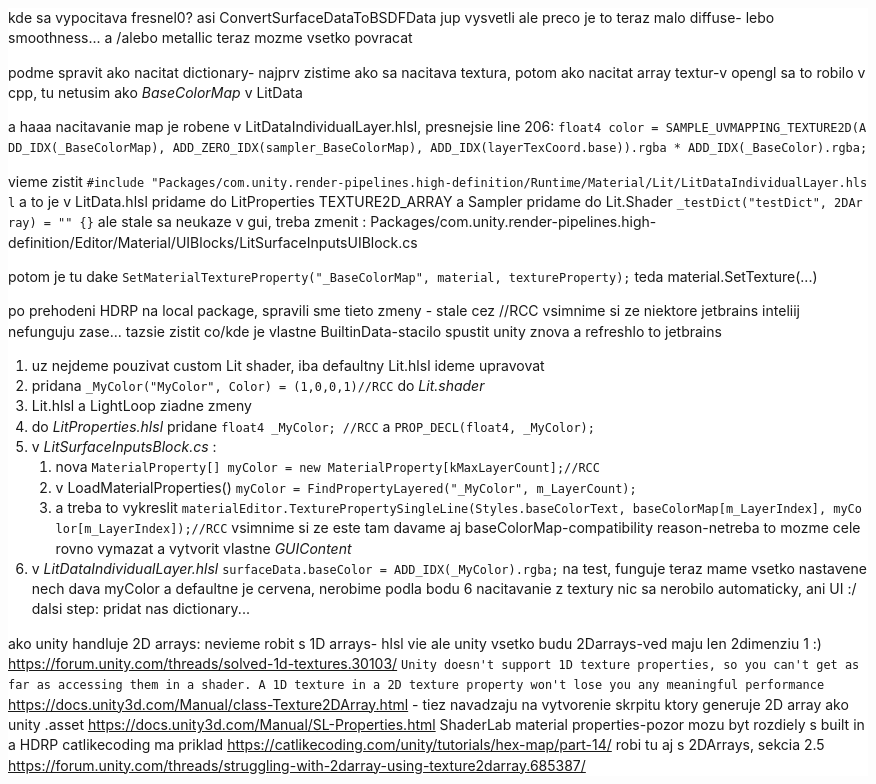 kde sa vypocitava fresnel0? asi ConvertSurfaceDataToBSDFData
jup
vysvetli ale preco je to teraz malo diffuse- lebo smoothness... a /alebo metallic
teraz mozme vsetko povracat

podme spravit ako nacitat dictionary- 
najprv zistime ako sa nacitava textura, potom ako nacitat array textur-v opengl sa to robilo v cpp, tu netusim ako 
_BaseColorMap_ v LitData

a haaa nacitavanie map je robene v LitDataIndividualLayer.hlsl, presnejsie line 206:
`float4 color = SAMPLE_UVMAPPING_TEXTURE2D(ADD_IDX(_BaseColorMap), ADD_ZERO_IDX(sampler_BaseColorMap), ADD_IDX(layerTexCoord.base)).rgba * ADD_IDX(_BaseColor).rgba;`

vieme zistit `#include "Packages/com.unity.render-pipelines.high-definition/Runtime/Material/Lit/LitDataIndividualLayer.hlsl`
a to je v LitData.hlsl
pridame do LitProperties TEXTURE2D_ARRAY a Sampler
pridame do Lit.Shader `_testDict("testDict", 2DArray) = "" {}`
ale stale sa neukaze v gui, treba zmenit : Packages/com.unity.render-pipelines.high-definition/Editor/Material/UIBlocks/LitSurfaceInputsUIBlock.cs

potom je tu dake `SetMaterialTextureProperty("_BaseColorMap", material, textureProperty);` teda material.SetTexture(...)


po prehodeni HDRP na local package, spravili sme tieto zmeny - stale cez //RCC
 vsimnime si ze niektore jetbrains inteliij nefunguju zase... tazsie zistit co/kde je vlastne BuiltinData-stacilo spustit unity znova a refreshlo to jetbrains
 1. uz nejdeme pouzivat custom Lit shader, iba defaultny Lit.hlsl ideme upravovat
 2.  pridana `_MyColor("MyColor", Color) = (1,0,0,1)//RCC` do *Lit.shader*
 3. Lit.hlsl a LightLoop ziadne zmeny
 4. do *LitProperties.hlsl* pridane `float4 _MyColor; //RCC` a `PROP_DECL(float4, _MyColor);`
 5. v *LitSurfaceInputsBlock.cs* :  
	 1. nova `MaterialProperty[] myColor = new MaterialProperty[kMaxLayerCount];//RCC`
	 2. v LoadMaterialProperties() `myColor = FindPropertyLayered("_MyColor", m_LayerCount);`
	 3. a treba to vykreslit `materialEditor.TexturePropertySingleLine(Styles.baseColorText, baseColorMap[m_LayerIndex], myColor[m_LayerIndex]);//RCC` vsimnime si ze este tam davame aj baseColorMap-compatibility reason-netreba to mozme cele rovno vymazat a vytvorit vlastne *GUIContent*
 6. v *LitDataIndividualLayer.hlsl* `surfaceData.baseColor = ADD_IDX(_MyColor).rgba;` na test, funguje
 teraz mame vsetko nastavene nech dava myColor a defaultne je cervena, nerobime podla bodu 6 nacitavanie z textury
nic sa nerobilo automaticky, ani UI :/
dalsi step:
pridat nas dictionary...


ako unity handluje 2D arrays:
nevieme robit s 1D arrays- hlsl vie ale unity vsetko budu 2Darrays-ved maju len 2dimenziu 1 :)
https://forum.unity.com/threads/solved-1d-textures.30103/  `Unity doesn't support 1D texture properties, so you can't get as far as accessing them in a shader. A 1D texture in a 2D texture property won't lose you any meaningful performance`
https://docs.unity3d.com/Manual/class-Texture2DArray.html - tiez navadzaju na vytvorenie skrpitu ktory generuje 2D array ako unity .asset
https://docs.unity3d.com/Manual/SL-Properties.html ShaderLab material properties-pozor mozu byt rozdiely s built in a HDRP
catlikecoding ma priklad https://catlikecoding.com/unity/tutorials/hex-map/part-14/ robi tu aj s 2DArrays, sekcia 2.5
	https://forum.unity.com/threads/struggling-with-2darray-using-texture2darray.685387/
